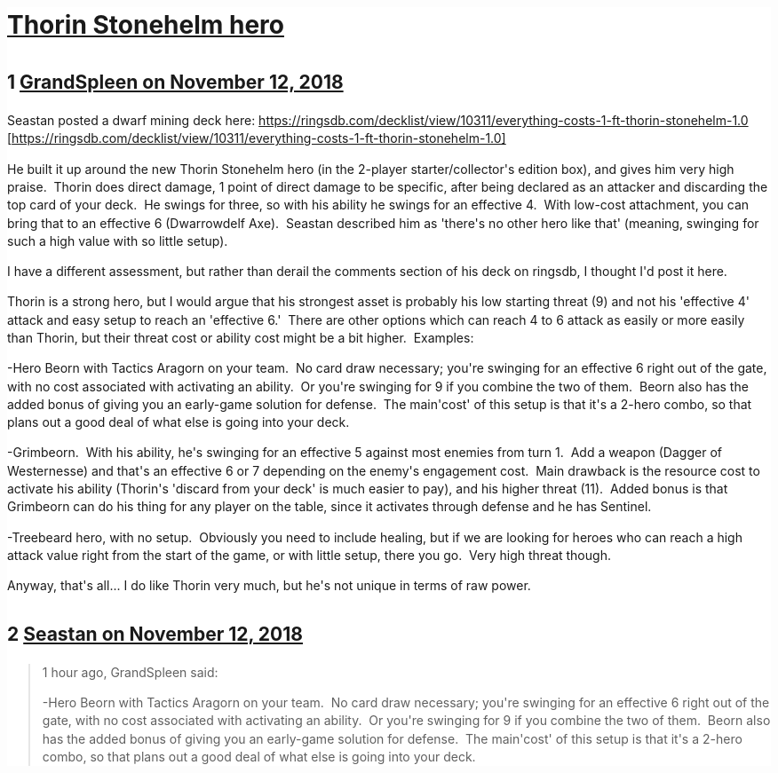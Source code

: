 # [Thorin Stonehelm hero](https://community.fantasyflightgames.com/topic/286008-thorin-stonehelm-hero/)

## 1 [GrandSpleen on November 12, 2018](https://community.fantasyflightgames.com/topic/286008-thorin-stonehelm-hero/?do=findComment&comment=3531797)

Seastan posted a dwarf mining deck here: https://ringsdb.com/decklist/view/10311/everything-costs-1-ft-thorin-stonehelm-1.0 [https://ringsdb.com/decklist/view/10311/everything-costs-1-ft-thorin-stonehelm-1.0]

He built it up around the new Thorin Stonehelm hero (in the 2-player starter/collector's edition box), and gives him very high praise.  Thorin does direct damage, 1 point of direct damage to be specific, after being declared as an attacker and discarding the top card of your deck.  He swings for three, so with his ability he swings for an effective 4.  With low-cost attachment, you can bring that to an effective 6 (Dwarrowdelf Axe).  Seastan described him as 'there's no other hero like that' (meaning, swinging for such a high value with so little setup).

I have a different assessment, but rather than derail the comments section of his deck on ringsdb, I thought I'd post it here.

Thorin is a strong hero, but I would argue that his strongest asset is probably his low starting threat (9) and not his 'effective 4' attack and easy setup to reach an 'effective 6.'  There are other options which can reach 4 to 6 attack as easily or more easily than Thorin, but their threat cost or ability cost might be a bit higher.  Examples:

-Hero Beorn with Tactics Aragorn on your team.  No card draw necessary; you're swinging for an effective 6 right out of the gate, with no cost associated with activating an ability.  Or you're swinging for 9 if you combine the two of them.  Beorn also has the added bonus of giving you an early-game solution for defense.  The main'cost' of this setup is that it's a 2-hero combo, so that plans out a good deal of what else is going into your deck.

-Grimbeorn.  With his ability, he's swinging for an effective 5 against most enemies from turn 1.  Add a weapon (Dagger of Westernesse) and that's an effective 6 or 7 depending on the enemy's engagement cost.  Main drawback is the resource cost to activate his ability (Thorin's 'discard from your deck' is much easier to pay), and his higher threat (11).  Added bonus is that Grimbeorn can do his thing for any player on the table, since it activates through defense and he has Sentinel.

-Treebeard hero, with no setup.  Obviously you need to include healing, but if we are looking for heroes who can reach a high attack value right from the start of the game, or with little setup, there you go.  Very high threat though.

Anyway, that's all... I do like Thorin very much, but he's not unique in terms of raw power.

## 2 [Seastan on November 12, 2018](https://community.fantasyflightgames.com/topic/286008-thorin-stonehelm-hero/?do=findComment&comment=3531883)

> 1 hour ago, GrandSpleen said:
> 
> -Hero Beorn with Tactics Aragorn on your team.  No card draw necessary; you're swinging for an effective 6 right out of the gate, with no cost associated with activating an ability.  Or you're swinging for 9 if you combine the two of them.  Beorn also has the added bonus of giving you an early-game solution for defense.  The main'cost' of this setup is that it's a 2-hero combo, so that plans out a good deal of what else is going into your deck.
